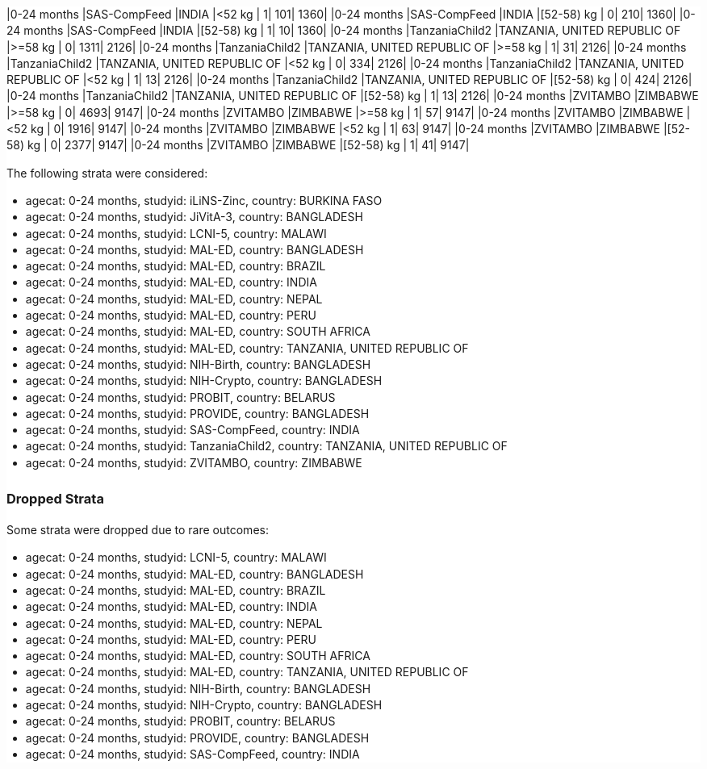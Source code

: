 |0-24 months |SAS-CompFeed   |INDIA                        |<52 kg     |         1|    101|  1360|
|0-24 months |SAS-CompFeed   |INDIA                        |[52-58) kg |         0|    210|  1360|
|0-24 months |SAS-CompFeed   |INDIA                        |[52-58) kg |         1|     10|  1360|
|0-24 months |TanzaniaChild2 |TANZANIA, UNITED REPUBLIC OF |>=58 kg    |         0|   1311|  2126|
|0-24 months |TanzaniaChild2 |TANZANIA, UNITED REPUBLIC OF |>=58 kg    |         1|     31|  2126|
|0-24 months |TanzaniaChild2 |TANZANIA, UNITED REPUBLIC OF |<52 kg     |         0|    334|  2126|
|0-24 months |TanzaniaChild2 |TANZANIA, UNITED REPUBLIC OF |<52 kg     |         1|     13|  2126|
|0-24 months |TanzaniaChild2 |TANZANIA, UNITED REPUBLIC OF |[52-58) kg |         0|    424|  2126|
|0-24 months |TanzaniaChild2 |TANZANIA, UNITED REPUBLIC OF |[52-58) kg |         1|     13|  2126|
|0-24 months |ZVITAMBO       |ZIMBABWE                     |>=58 kg    |         0|   4693|  9147|
|0-24 months |ZVITAMBO       |ZIMBABWE                     |>=58 kg    |         1|     57|  9147|
|0-24 months |ZVITAMBO       |ZIMBABWE                     |<52 kg     |         0|   1916|  9147|
|0-24 months |ZVITAMBO       |ZIMBABWE                     |<52 kg     |         1|     63|  9147|
|0-24 months |ZVITAMBO       |ZIMBABWE                     |[52-58) kg |         0|   2377|  9147|
|0-24 months |ZVITAMBO       |ZIMBABWE                     |[52-58) kg |         1|     41|  9147|


The following strata were considered:

* agecat: 0-24 months, studyid: iLiNS-Zinc, country: BURKINA FASO
* agecat: 0-24 months, studyid: JiVitA-3, country: BANGLADESH
* agecat: 0-24 months, studyid: LCNI-5, country: MALAWI
* agecat: 0-24 months, studyid: MAL-ED, country: BANGLADESH
* agecat: 0-24 months, studyid: MAL-ED, country: BRAZIL
* agecat: 0-24 months, studyid: MAL-ED, country: INDIA
* agecat: 0-24 months, studyid: MAL-ED, country: NEPAL
* agecat: 0-24 months, studyid: MAL-ED, country: PERU
* agecat: 0-24 months, studyid: MAL-ED, country: SOUTH AFRICA
* agecat: 0-24 months, studyid: MAL-ED, country: TANZANIA, UNITED REPUBLIC OF
* agecat: 0-24 months, studyid: NIH-Birth, country: BANGLADESH
* agecat: 0-24 months, studyid: NIH-Crypto, country: BANGLADESH
* agecat: 0-24 months, studyid: PROBIT, country: BELARUS
* agecat: 0-24 months, studyid: PROVIDE, country: BANGLADESH
* agecat: 0-24 months, studyid: SAS-CompFeed, country: INDIA
* agecat: 0-24 months, studyid: TanzaniaChild2, country: TANZANIA, UNITED REPUBLIC OF
* agecat: 0-24 months, studyid: ZVITAMBO, country: ZIMBABWE

### Dropped Strata

Some strata were dropped due to rare outcomes:

* agecat: 0-24 months, studyid: LCNI-5, country: MALAWI
* agecat: 0-24 months, studyid: MAL-ED, country: BANGLADESH
* agecat: 0-24 months, studyid: MAL-ED, country: BRAZIL
* agecat: 0-24 months, studyid: MAL-ED, country: INDIA
* agecat: 0-24 months, studyid: MAL-ED, country: NEPAL
* agecat: 0-24 months, studyid: MAL-ED, country: PERU
* agecat: 0-24 months, studyid: MAL-ED, country: SOUTH AFRICA
* agecat: 0-24 months, studyid: MAL-ED, country: TANZANIA, UNITED REPUBLIC OF
* agecat: 0-24 months, studyid: NIH-Birth, country: BANGLADESH
* agecat: 0-24 months, studyid: NIH-Crypto, country: BANGLADESH
* agecat: 0-24 months, studyid: PROBIT, country: BELARUS
* agecat: 0-24 months, studyid: PROVIDE, country: BANGLADESH
* agecat: 0-24 months, studyid: SAS-CompFeed, country: INDIA
